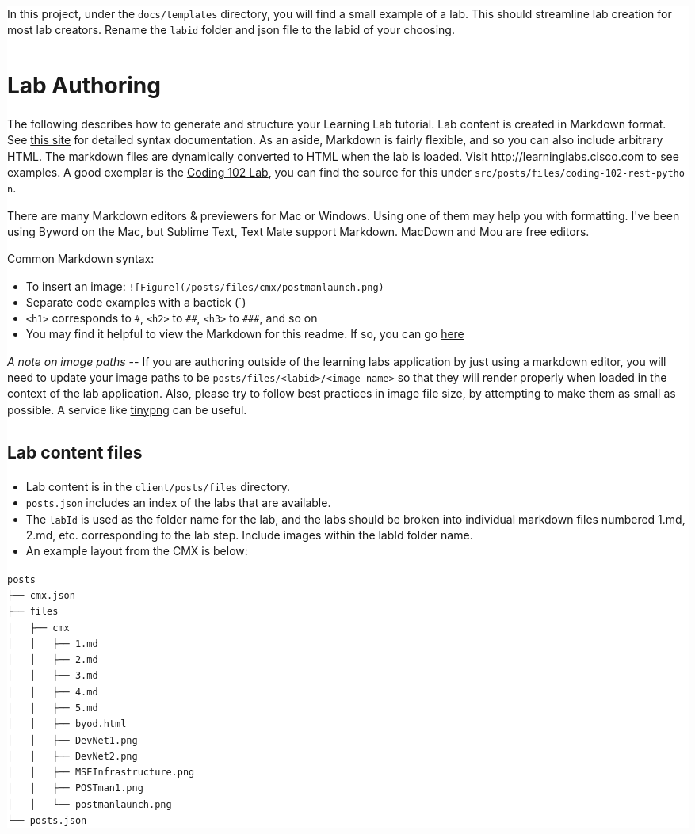 In this project, under the `docs/templates` directory, you will find a small example of a lab.  This should streamline lab creation for most lab creators.  Rename the `labid` folder and json file to the labid of your choosing.

# Lab Authoring

The following describes how to generate and structure your Learning Lab tutorial.  Lab content is created in Markdown format.  See [this site](http://daringfireball.net/projects/markdown/syntax) for detailed syntax documentation.  As an aside, Markdown is fairly flexible, and so you can also include arbitrary HTML.  The markdown files are dynamically converted to HTML when the lab is loaded.  Visit <http://learninglabs.cisco.com> to see examples.  A good exemplar is the [Coding 102 Lab](https://learninglabs.cisco.com/#/labs/coding-102-rest-python/step/1), you can find the source for this under `src/posts/files/coding-102-rest-python`.  

There are many Markdown editors & previewers for Mac or Windows.  Using one of them may help you with formatting.  I've been using Byword on the Mac, but Sublime Text, Text Mate support Markdown. MacDown and Mou are free editors.

Common Markdown syntax:

* To insert an image: `![Figure](/posts/files/cmx/postmanlaunch.png)`
* Separate code examples with a bactick (`)
* `<h1>` corresponds to `#`, `<h2>` to `##`, `<h3>` to `###`, and so on
* You may find it helpful to view the Markdown for this readme.  If so, you can go [here](http://gitlab.cisco.com/learning-labs/ng-learninglabs/raw/master/docs/LAB-CREATION.md)

*A note on image paths* -- If you are authoring outside of the learning labs application by just using a markdown editor, you will need to update your image paths to be `posts/files/<labid>/<image-name>` so that they will render properly when loaded in the context of the lab application.  Also, please try to follow best practices in image file size, by attempting to make them as small as possible.  A service like [tinypng](https://tinypng.com) can be useful.

## Lab content files

* Lab content is in the `client/posts/files` directory.
* `posts.json` includes an index of the labs that are available.
* The `labId` is used as the folder name for the lab, and the labs should be broken into individual markdown files numbered 1.md, 2.md, etc. corresponding to the lab step.  Include images within the labId folder name.  
* An example layout from the CMX is below:

```
posts
├── cmx.json
├── files
│   ├── cmx
│   │   ├── 1.md
│   │   ├── 2.md
│   │   ├── 3.md
│   │   ├── 4.md
│   │   ├── 5.md
│   │   ├── byod.html
│   │   ├── DevNet1.png
│   │   ├── DevNet2.png
│   │   ├── MSEInfrastructure.png
│   │   ├── POSTman1.png
│   │   └── postmanlaunch.png
└── posts.json
```

